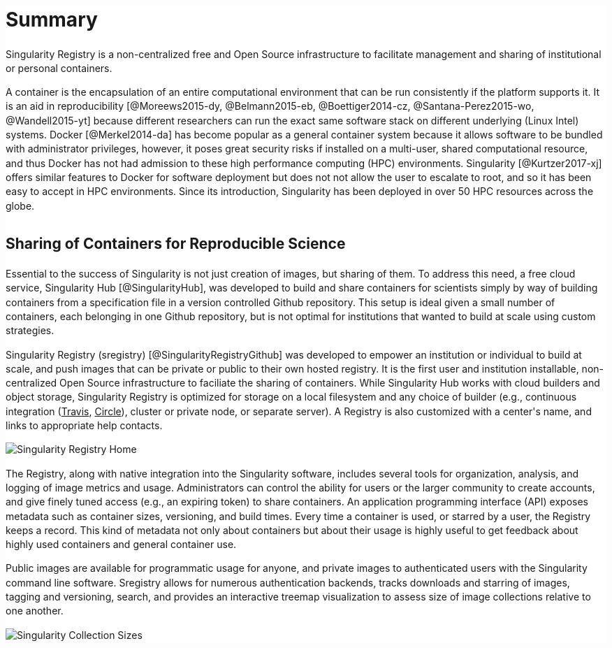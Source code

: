 # Summary

Singularity Registry is a non-centralized free and Open Source infrastructure to facilitate management and sharing of institutional or personal containers.

A container is the encapsulation of an entire computational environment that can be run consistently if the platform supports it. It is an aid in reproducibility [@Moreews2015-dy, @Belmann2015-eb, @Boettiger2014-cz, @Santana-Perez2015-wo, @Wandell2015-yt] because different researchers can run the exact same software stack on different underlying (Linux Intel) systems. Docker [@Merkel2014-da] has become popular as a general container system because it allows software to be bundled with administrator privileges, however,  it poses great security risks if installed on a multi-user, shared computational resource, and thus Docker has not had admission to these high performance computing (HPC) environments. Singularity [@Kurtzer2017-xj] offers similar features to Docker for software deployment but does not not allow the user to escalate to root, and so it has been easy to accept in HPC environments. Since its introduction, Singularity has been deployed in over 50 HPC resources across the globe.

## Sharing of Containers for Reproducible Science
Essential to the success of Singularity is not just creation of images, but sharing of them. To address this need, a free cloud service, Singularity Hub [@SingularityHub], was developed to build and share containers for scientists simply by way of building containers from a specification file in a version controlled Github repository. This setup is ideal given a small number of containers, each belonging in one Github repository, but is not optimal for institutions that wanted to build at scale using custom strategies.

Singularity Registry (sregistry) [@SingularityRegistryGithub] was developed to empower an institution or individual to build at scale, and push images that can be private or public to their own hosted registry.  It is the first user and institution installable, non-centralized Open Source infrastructure to faciliate the sharing of containers. While Singularity Hub works with cloud builders and object storage,  Singularity Registry is optimized for storage on a local filesystem and any choice of builder (e.g., continuous integration ([Travis](https://www.travis-ci.org), [Circle](https://circleci.com/)), cluster or private node, or separate server). A Registry is also customized with a center's name, and links to appropriate help contacts.

![Singularity Registry Home](registry-home.png)

The Registry, along with native integration into the Singularity software, includes several tools for organization, analysis, and logging of image metrics and usage. Administrators can control the ability for users or the larger community to create accounts, and give finely tuned access (e.g., an expiring token) to share containers. An application programming interface (API) exposes metadata such as container sizes, versioning, and build times. Every time a container is used, or starred by a user, the Registry keeps a record. This kind of metadata not only about containers but about their usage is highly useful to get feedback about highly used containers and general container use.

Public images are available for programmatic usage for anyone, and private images to authenticated users with the Singularity command line software. Sregistry allows for numerous authentication backends, tracks downloads and starring of images, tagging and versioning, search, and provides an interactive treemap visualization to assess size of image collections relative to one another.

![Singularity Collection Sizes](sizes.png)


[homepage]: https://www.contributor-covenant.org
[homepage]: http://contributor-covenant.org
[version]: http://contributor-covenant.org/version/1/4/